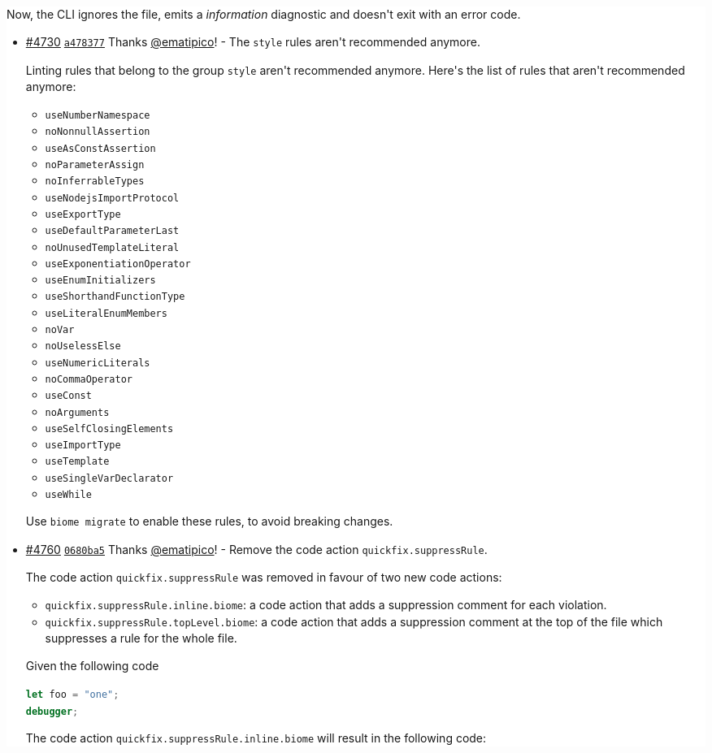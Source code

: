   Now, the CLI ignores the file, emits a _information_ diagnostic and doesn't exit with an error code.

- [#4730](https://github.com/biomejs/biome/pull/4730) [`a478377`](https://github.com/biomejs/biome/commit/a478377129491ee20acd5e122228994a062b8b00) Thanks [@ematipico](https://github.com/ematipico)! - The `style` rules aren't recommended anymore.

  Linting rules that belong to the group `style` aren't recommended anymore. Here's the list of rules that aren't recommended anymore:

  - `useNumberNamespace`
  - `noNonnullAssertion`
  - `useAsConstAssertion`
  - `noParameterAssign`
  - `noInferrableTypes`
  - `useNodejsImportProtocol`
  - `useExportType`
  - `useDefaultParameterLast`
  - `noUnusedTemplateLiteral`
  - `useExponentiationOperator`
  - `useEnumInitializers`
  - `useShorthandFunctionType`
  - `useLiteralEnumMembers`
  - `noVar`
  - `noUselessElse`
  - `useNumericLiterals`
  - `noCommaOperator`
  - `useConst`
  - `noArguments`
  - `useSelfClosingElements`
  - `useImportType`
  - `useTemplate`
  - `useSingleVarDeclarator`
  - `useWhile`

  Use `biome migrate` to enable these rules, to avoid breaking changes.

- [#4760](https://github.com/biomejs/biome/pull/4760) [`0680ba5`](https://github.com/biomejs/biome/commit/0680ba51765fbb3d6334008471485f9ed54791d3) Thanks [@ematipico](https://github.com/ematipico)! - Remove the code action `quickfix.suppressRule`.

  The code action `quickfix.suppressRule` was removed in favour of two new code actions:

  - `quickfix.suppressRule.inline.biome`: a code action that adds a suppression comment for each violation.
  - `quickfix.suppressRule.topLevel.biome`: a code action that adds a suppression comment at the top of the file which suppresses a rule for the whole file.

  Given the following code

  ```js
  let foo = "one";
  debugger;
  ```

  The code action `quickfix.suppressRule.inline.biome` will result in the following code:
